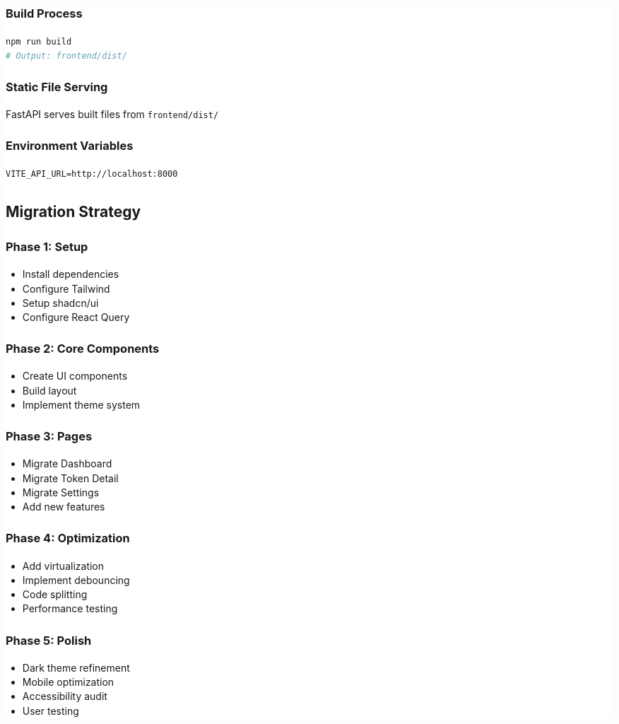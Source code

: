 ### Build Process
```bash
npm run build
# Output: frontend/dist/
```

### Static File Serving
FastAPI serves built files from `frontend/dist/`

### Environment Variables
```env
VITE_API_URL=http://localhost:8000
```

## Migration Strategy

### Phase 1: Setup
- Install dependencies
- Configure Tailwind
- Setup shadcn/ui
- Configure React Query

### Phase 2: Core Components
- Create UI components
- Build layout
- Implement theme system

### Phase 3: Pages
- Migrate Dashboard
- Migrate Token Detail
- Migrate Settings
- Add new features

### Phase 4: Optimization
- Add virtualization
- Implement debouncing
- Code splitting
- Performance testing

### Phase 5: Polish
- Dark theme refinement
- Mobile optimization
- Accessibility audit
- User testing
